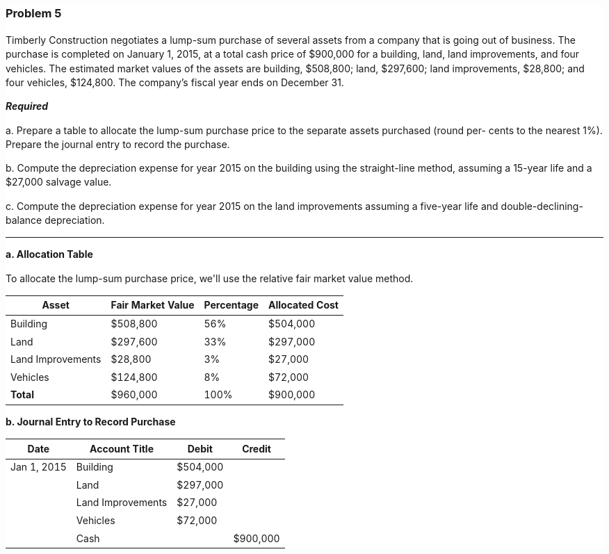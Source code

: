 








### Problem 5

Timberly Construction negotiates a lump-sum purchase of several assets from a 
company that is going out of business. The purchase is completed on January 1, 
2015, at a total cash price of $900,000 for a building, land, land improvements, and four vehicles. The estimated market values of the assets are building, $508,800; land, $297,600; land improvements, $28,800; and four vehicles, $124,800. The company’s fiscal year ends on December 31. 

***Required*** 

a. Prepare a table to allocate the lump-sum purchase price to the separate assets 
purchased (round per- cents to the nearest 1%). Prepare the journal entry to 
record the purchase. 

b. Compute the depreciation expense for year 2015 on the building using the 
straight-line method, assuming a 15-year life and a $27,000 salvage value. 

c. Compute the depreciation expense for year 2015 on the land improvements 
assuming a five-year life and double-declining-balance depreciation.

---

**a. Allocation Table**

To allocate the lump-sum purchase price, we'll use the relative fair market value method.

|Asset|Fair Market Value|Percentage|Allocated Cost|
|---|---|---|---|
|Building|$508,800|56%|$504,000|
|Land|$297,600|33%|$297,000|
|Land Improvements|$28,800|3%|$27,000|
|Vehicles|$124,800|8%|$72,000|
|**Total**|$960,000|100%|$900,000|


**b. Journal Entry to Record Purchase**

|Date|Account Title|Debit|Credit|
|---|---|---|---|
|Jan 1, 2015|Building|$504,000||
||Land|$297,000||
||Land Improvements|$27,000||
||Vehicles|$72,000||
||Cash||$900,000|
